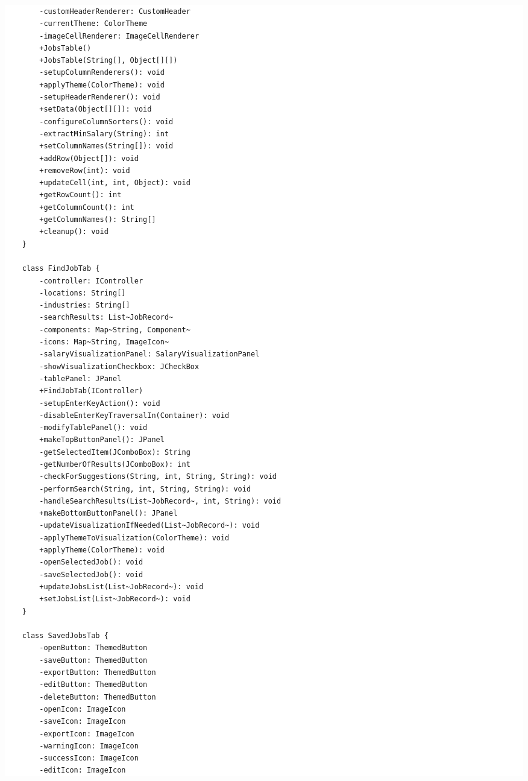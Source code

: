 ```
        -customHeaderRenderer: CustomHeader
        -currentTheme: ColorTheme
        -imageCellRenderer: ImageCellRenderer
        +JobsTable()
        +JobsTable(String[], Object[][])
        -setupColumnRenderers(): void
        +applyTheme(ColorTheme): void
        -setupHeaderRenderer(): void
        +setData(Object[][]): void
        -configureColumnSorters(): void
        -extractMinSalary(String): int
        +setColumnNames(String[]): void
        +addRow(Object[]): void
        +removeRow(int): void
        +updateCell(int, int, Object): void
        +getRowCount(): int
        +getColumnCount(): int
        +getColumnNames(): String[]
        +cleanup(): void
    }
    
    class FindJobTab {
        -controller: IController
        -locations: String[]
        -industries: String[]
        -searchResults: List~JobRecord~
        -components: Map~String, Component~
        -icons: Map~String, ImageIcon~
        -salaryVisualizationPanel: SalaryVisualizationPanel
        -showVisualizationCheckbox: JCheckBox
        -tablePanel: JPanel
        +FindJobTab(IController)
        -setupEnterKeyAction(): void
        -disableEnterKeyTraversalIn(Container): void
        -modifyTablePanel(): void
        +makeTopButtonPanel(): JPanel
        -getSelectedItem(JComboBox): String
        -getNumberOfResults(JComboBox): int
        -checkForSuggestions(String, int, String, String): void
        -performSearch(String, int, String, String): void
        -handleSearchResults(List~JobRecord~, int, String): void
        +makeBottomButtonPanel(): JPanel
        -updateVisualizationIfNeeded(List~JobRecord~): void
        -applyThemeToVisualization(ColorTheme): void
        +applyTheme(ColorTheme): void
        -openSelectedJob(): void
        -saveSelectedJob(): void
        +updateJobsList(List~JobRecord~): void
        +setJobsList(List~JobRecord~): void
    }
    
    class SavedJobsTab {
        -openButton: ThemedButton
        -saveButton: ThemedButton
        -exportButton: ThemedButton
        -editButton: ThemedButton
        -deleteButton: ThemedButton
        -openIcon: ImageIcon
        -saveIcon: ImageIcon
        -exportIcon: ImageIcon
        -warningIcon: ImageIcon
        -successIcon: ImageIcon
        -editIcon: ImageIcon
```
